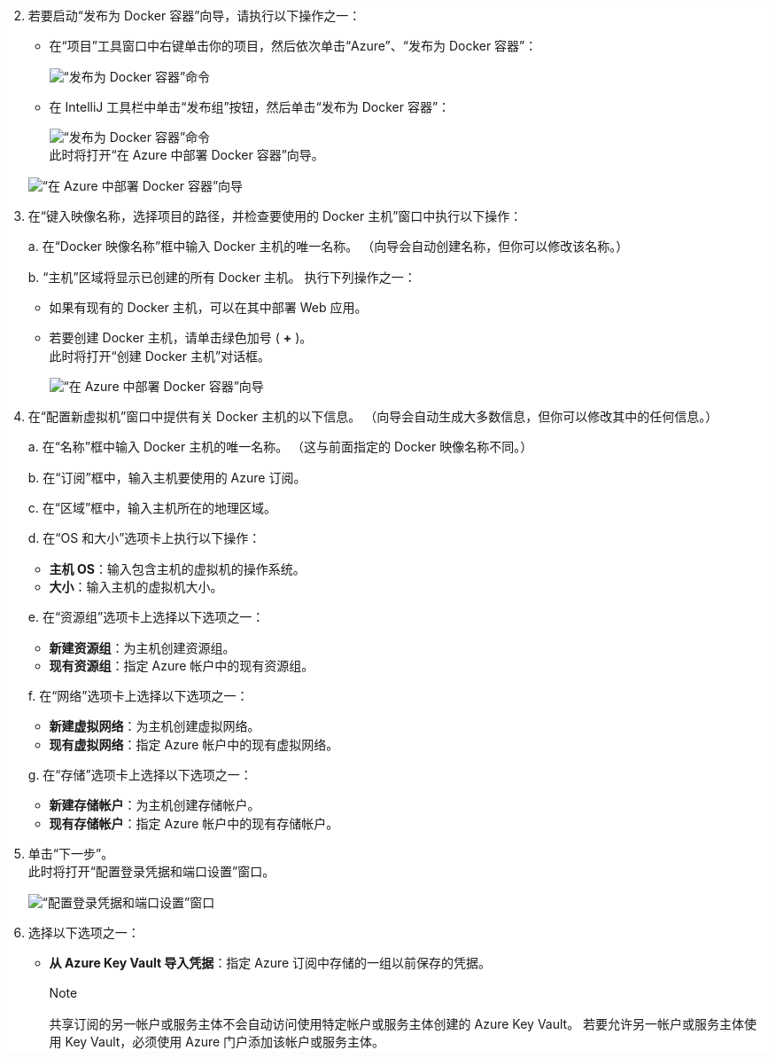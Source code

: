 2. 若要启动“发布为 Docker 容器”向导，请执行以下操作之一： 

   * 在“项目”工具窗口中右键单击你的项目，然后依次单击“Azure”、“发布为 Docker 容器”：   

      ![“发布为 Docker 容器”命令][PUB01]

   * 在 IntelliJ 工具栏中单击“发布组”按钮，然后单击“发布为 Docker 容器”：  

      ![“发布为 Docker 容器”命令][PUB02]  
    此时将打开“在 Azure 中部署 Docker 容器”向导。 

   ![“在 Azure 中部署 Docker 容器”向导][PUB03]

3. 在“键入映像名称，选择项目的路径，并检查要使用的 Docker 主机”窗口中执行以下操作：  

   a. 在“Docker 映像名称”框中输入 Docker 主机的唯一名称。  （向导会自动创建名称，但你可以修改该名称。） 

   b. “主机”区域将显示已创建的所有 Docker 主机。  执行下列操作之一： 
   * 如果有现有的 Docker 主机，可以在其中部署 Web 应用。
   * 若要创建 Docker 主机，请单击绿色加号 ( **+** )。  
     此时将打开“创建 Docker 主机”对话框。  

     ![“在 Azure 中部署 Docker 容器”向导][PUB04a]

4. 在“配置新虚拟机”窗口中提供有关 Docker 主机的以下信息。  （向导会自动生成大多数信息，但你可以修改其中的任何信息。） 

   a. 在“名称”框中输入 Docker 主机的唯一名称。  （这与前面指定的 Docker 映像名称不同。） 
    
   b. 在“订阅”框中，输入主机要使用的 Azure 订阅。  
      
   c. 在“区域”框中，输入主机所在的地理区域。 
      
   d. 在“OS 和大小”选项卡上执行以下操作：       
      * **主机 OS**：输入包含主机的虚拟机的操作系统。 
      * **大小**：输入主机的虚拟机大小。   
       
   e. 在“资源组”选项卡上选择以下选项之一：       
      * **新建资源组**：为主机创建资源组。
      * **现有资源组**：指定 Azure 帐户中的现有资源组。 
       
   f. 在“网络”选项卡上选择以下选项之一：       
      * **新建虚拟网络**：为主机创建虚拟网络。
      * **现有虚拟网络**：指定 Azure 帐户中的现有虚拟网络。 
       
   g. 在“存储”选项卡上选择以下选项之一：       
      * **新建存储帐户**：为主机创建存储帐户。
      * **现有存储帐户**：指定 Azure 帐户中的现有存储帐户。
       
5. 单击“下一步”。   
     此时将打开“配置登录凭据和端口设置”窗口。 

      ![“配置登录凭据和端口设置”窗口][PUB05]

6. 选择以下选项之一：

   * **从 Azure Key Vault 导入凭据**：指定 Azure 订阅中存储的一组以前保存的凭据。

       > [!NOTE]
       > 共享订阅的另一帐户或服务主体不会自动访问使用特定帐户或服务主体创建的 Azure Key Vault。 若要允许另一帐户或服务主体使用 Key Vault，必须使用 Azure 门户添加该帐户或服务主体。


[Docker 网站]: https://www.docker.com/
[Configuring artifacts]: https://www.jetbrains.com/help/idea/2016.1/configuring-artifacts.html
[PUB01]: media/azure-toolkit-for-intellij-publish-as-docker-container/PUB01.png
[PUB02]: media/azure-toolkit-for-intellij-publish-as-docker-container/PUB02.png
[PUB03]: media/azure-toolkit-for-intellij-publish-as-docker-container/PUB03.png
[PUB04a]: media/azure-toolkit-for-intellij-publish-as-docker-container/PUB04a.png
[PUB04b]: media/azure-toolkit-for-intellij-publish-as-docker-container/PUB04b.png
[PUB04c]: media/azure-toolkit-for-intellij-publish-as-docker-container/PUB04c.png
[PUB04d]: media/azure-toolkit-for-intellij-publish-as-docker-container/PUB04d.png
[PUB05]: media/azure-toolkit-for-intellij-publish-as-docker-container/PUB05.png
[PUB06]: media/azure-toolkit-for-intellij-publish-as-docker-container/PUB06.png
[PUB07]: media/azure-toolkit-for-intellij-publish-as-docker-container/PUB07.png
[PUB08]: media/azure-toolkit-for-intellij-publish-as-docker-container/PUB08.png
[PUB09]: media/azure-toolkit-for-intellij-publish-as-docker-container/PUB09.png
[ART01]: media/azure-toolkit-for-intellij-publish-as-docker-container/ART01.png
[ART02]: media/azure-toolkit-for-intellij-publish-as-docker-container/ART02.png
[ART03]: media/azure-toolkit-for-intellij-publish-as-docker-container/ART03.png